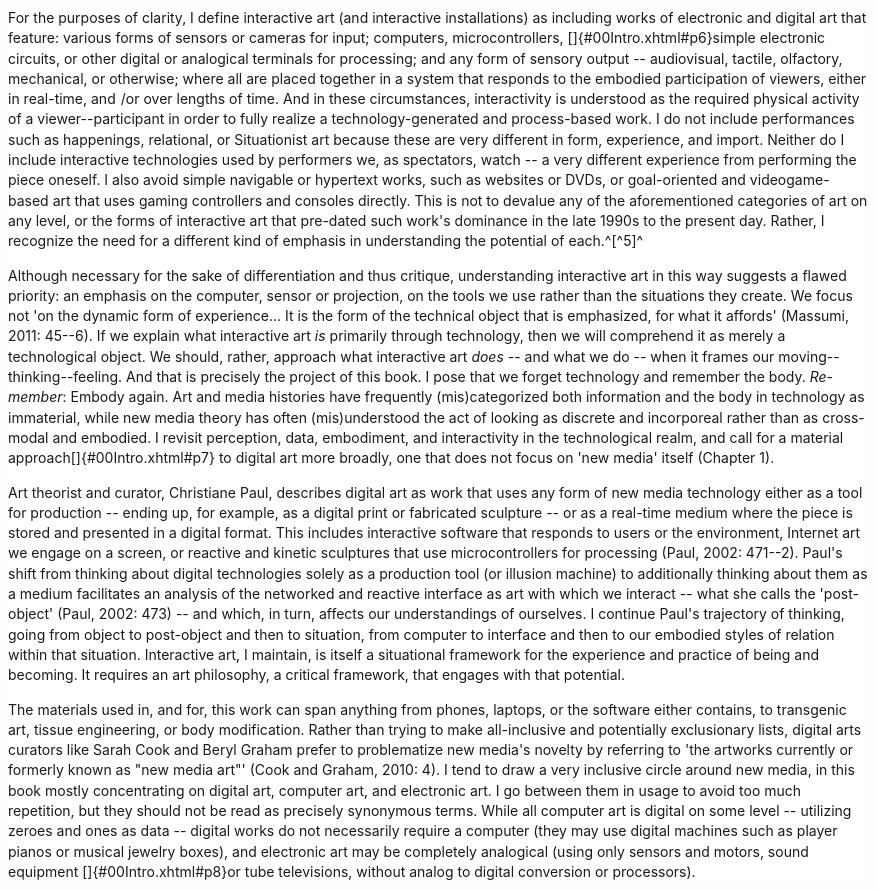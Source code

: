 For the purposes of clarity, I define interactive art (and interactive installations) as including works of electronic and digital art that feature: various forms of sensors or cameras for input; computers, microcontrollers, []{#00Intro.xhtml#p6}simple electronic circuits, or other digital or analogical terminals for processing; and any form of sensory output -- audiovisual, tactile, olfactory, mechanical, or otherwise; where all are placed together in a system that responds to the embodied participation of viewers, either in real-time, and  /or over lengths of time. And in these circumstances, interactivity is understood as the required physical activity of a viewer--participant in order to fully realize a technology-generated and process-based work. I do not include performances such as happenings, relational, or Situationist art because these are very different in form, experience, and import. Neither do I include interactive technologies used by performers we, as spectators, watch -- a very different experience from performing the piece oneself. I also avoid simple navigable or hypertext works, such as websites or DVDs, or goal-oriented and videogame-based art that uses gaming controllers and consoles directly. This is not to devalue any of the aforementioned categories of art on any level, or the forms of interactive art that pre-dated such work's dominance in the late 1990s to the present day. Rather, I recognize the need for a different kind of emphasis in understanding the potential of each.^[^5]^

Although necessary for the sake of differentiation and thus critique, understanding interactive art in this way suggests a flawed priority: an emphasis on the computer, sensor or projection, on the tools we use rather than the situations they create. We focus not 'on the dynamic form of experience... It is the form of the technical object that is emphasized, for what it affords' (Massumi, 2011: 45--6). If we explain what interactive art *is* primarily through technology, then we will comprehend it as merely a technological object. We should, rather, approach what interactive art *does* -- and what we do -- when it frames our moving--thinking--feeling. And that is precisely the project of this book. I pose that we forget technology and remember the body. *Re-member*: Embody again. Art and media histories have frequently (mis)categorized both information and the body in technology as immaterial, while new media theory has often (mis)understood the act of looking as discrete and incorporeal rather than as cross-modal and embodied. I revisit perception, data, embodiment, and interactivity in the technological realm, and call for a material approach[]{#00Intro.xhtml#p7} to digital art more broadly, one that does not focus on 'new media' itself (Chapter 1).

Art theorist and curator, Christiane Paul, describes digital art as work that uses any form of new media technology either as a tool for production -- ending up, for example, as a digital print or fabricated sculpture -- or as a real-time medium where the piece is stored and presented in a digital format. This includes interactive software that responds to users or the environment, Internet art we engage on a screen, or reactive and kinetic sculptures that use microcontrollers for processing (Paul, 2002: 471--2). Paul's shift from thinking about digital technologies solely as a production tool (or illusion machine) to additionally thinking about them as a medium facilitates an analysis of the networked and reactive interface as art with which we interact -- what she calls the 'post-object' (Paul, 2002: 473) -- and which, in turn, affects our understandings of ourselves. I continue Paul's trajectory of thinking, going from object to post-object and then to situation, from computer to interface and then to our embodied styles of relation within that situation. Interactive art, I maintain, is itself a situational framework for the experience and practice of being and becoming. It requires an art philosophy, a critical framework, that engages with that potential.

The materials used in, and for, this work can span anything from phones, laptops, or the software either contains, to transgenic art, tissue engineering, or body modification. Rather than trying to make all-inclusive and potentially exclusionary lists, digital arts curators like Sarah Cook and Beryl Graham prefer to problematize new media's novelty by referring to 'the artworks currently or formerly known as "new media art"' (Cook and Graham, 2010: 4). I tend to draw a very inclusive circle around new media, in this book mostly concentrating on digital art, computer art, and electronic art. I go between them in usage to avoid too much repetition, but they should not be read as precisely synonymous terms. While all computer art is digital on some level -- utilizing zeroes and ones as data -- digital works do not necessarily require a computer (they may use digital machines such as player pianos or musical jewelry boxes), and electronic art may be completely analogical (using only sensors and motors, sound equipment []{#00Intro.xhtml#p8}or tube televisions, without analog to digital conversion or processors).
